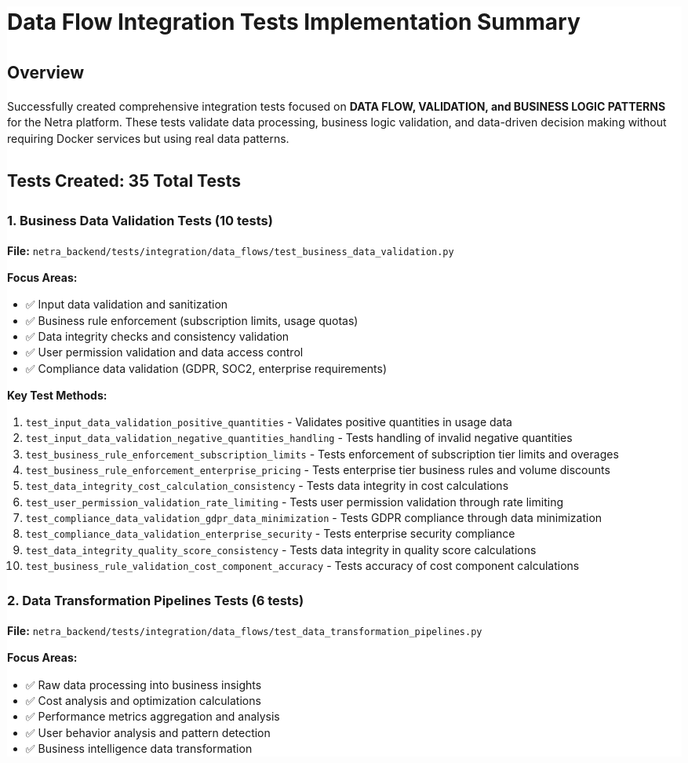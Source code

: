 # Data Flow Integration Tests Implementation Summary

## Overview
Successfully created comprehensive integration tests focused on **DATA FLOW, VALIDATION, and BUSINESS LOGIC PATTERNS** for the Netra platform. These tests validate data processing, business logic validation, and data-driven decision making without requiring Docker services but using real data patterns.

## Tests Created: 35 Total Tests

### 1. Business Data Validation Tests (10 tests)
**File:** `netra_backend/tests/integration/data_flows/test_business_data_validation.py`

**Focus Areas:**
- ✅ Input data validation and sanitization
- ✅ Business rule enforcement (subscription limits, usage quotas)
- ✅ Data integrity checks and consistency validation
- ✅ User permission validation and data access control
- ✅ Compliance data validation (GDPR, SOC2, enterprise requirements)

**Key Test Methods:**
1. `test_input_data_validation_positive_quantities` - Validates positive quantities in usage data
2. `test_input_data_validation_negative_quantities_handling` - Tests handling of invalid negative quantities
3. `test_business_rule_enforcement_subscription_limits` - Tests enforcement of subscription tier limits and overages
4. `test_business_rule_enforcement_enterprise_pricing` - Tests enterprise tier business rules and volume discounts
5. `test_data_integrity_cost_calculation_consistency` - Tests data integrity in cost calculations
6. `test_user_permission_validation_rate_limiting` - Tests user permission validation through rate limiting
7. `test_compliance_data_validation_gdpr_data_minimization` - Tests GDPR compliance through data minimization
8. `test_compliance_data_validation_enterprise_security` - Tests enterprise security compliance
9. `test_data_integrity_quality_score_consistency` - Tests data integrity in quality score calculations
10. `test_business_rule_validation_cost_component_accuracy` - Tests accuracy of cost component calculations

### 2. Data Transformation Pipelines Tests (6 tests)
**File:** `netra_backend/tests/integration/data_flows/test_data_transformation_pipelines.py`

**Focus Areas:**
- ✅ Raw data processing into business insights
- ✅ Cost analysis and optimization calculations
- ✅ Performance metrics aggregation and analysis
- ✅ User behavior analysis and pattern detection
- ✅ Business intelligence data transformation
